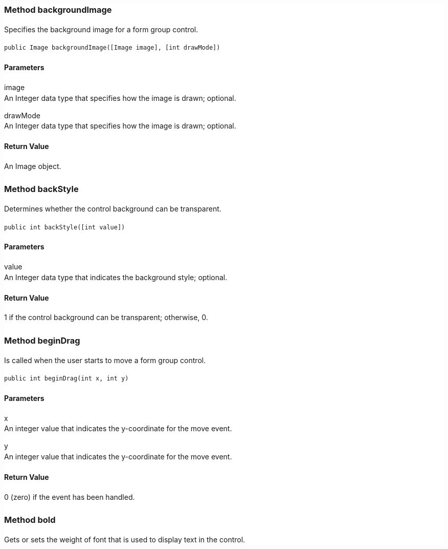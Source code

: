 ### Method backgroundImage

Specifies the background image for a form group control.

    public Image backgroundImage([Image image], [int drawMode])

#### Parameters

image  
An Integer data type that specifies how the image is drawn; optional.



drawMode  
An Integer data type that specifies how the image is drawn; optional.

#### Return Value

An Image object.

### Method backStyle

Determines whether the control background can be transparent.

    public int backStyle([int value])

#### Parameters

value  
An Integer data type that indicates the background style; optional.

#### Return Value

1 if the control background can be transparent; otherwise, 0.

### Method beginDrag

Is called when the user starts to move a form group control.

    public int beginDrag(int x, int y)

#### Parameters

x  
An integer value that indicates the y-coordinate for the move event.



y  
An integer value that indicates the y-coordinate for the move event.

#### Return Value

0 (zero) if the event has been handled.

### Method bold

Gets or sets the weight of font that is used to display text in the control.
